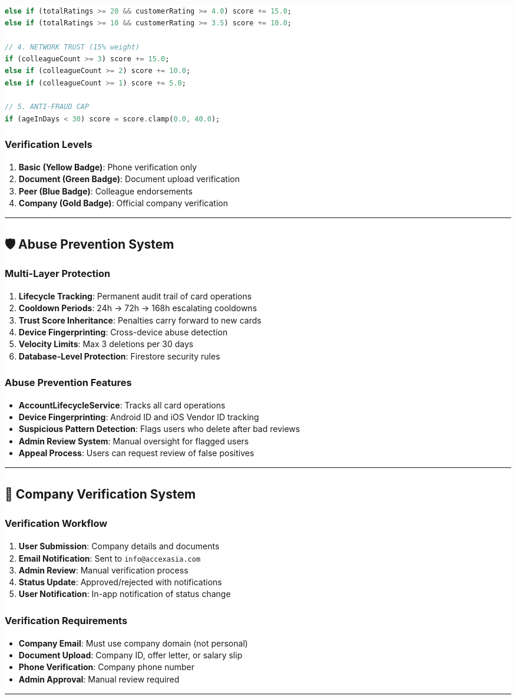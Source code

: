 ```dart
else if (totalRatings >= 20 && customerRating >= 4.0) score += 15.0;
else if (totalRatings >= 10 && customerRating >= 3.5) score += 10.0;

// 4. NETWORK TRUST (15% weight)
if (colleagueCount >= 3) score += 15.0;
else if (colleagueCount >= 2) score += 10.0;
else if (colleagueCount >= 1) score += 5.0;

// 5. ANTI-FRAUD CAP
if (ageInDays < 30) score = score.clamp(0.0, 40.0);
```

### **Verification Levels**
1. **Basic (Yellow Badge)**: Phone verification only
2. **Document (Green Badge)**: Document upload verification
3. **Peer (Blue Badge)**: Colleague endorsements
4. **Company (Gold Badge)**: Official company verification

---

## 🛡️ **Abuse Prevention System**

### **Multi-Layer Protection**
1. **Lifecycle Tracking**: Permanent audit trail of card operations
2. **Cooldown Periods**: 24h → 72h → 168h escalating cooldowns
3. **Trust Score Inheritance**: Penalties carry forward to new cards
4. **Device Fingerprinting**: Cross-device abuse detection
5. **Velocity Limits**: Max 3 deletions per 30 days
6. **Database-Level Protection**: Firestore security rules

### **Abuse Prevention Features**
- **AccountLifecycleService**: Tracks all card operations
- **Device Fingerprinting**: Android ID and iOS Vendor ID tracking
- **Suspicious Pattern Detection**: Flags users who delete after bad reviews
- **Admin Review System**: Manual oversight for flagged users
- **Appeal Process**: Users can request review of false positives

---

## 🏢 **Company Verification System**

### **Verification Workflow**
1. **User Submission**: Company details and documents
2. **Email Notification**: Sent to `info@accexasia.com`
3. **Admin Review**: Manual verification process
4. **Status Update**: Approved/rejected with notifications
5. **User Notification**: In-app notification of status change

### **Verification Requirements**
- **Company Email**: Must use company domain (not personal)
- **Document Upload**: Company ID, offer letter, or salary slip
- **Phone Verification**: Company phone number
- **Admin Approval**: Manual review required

---